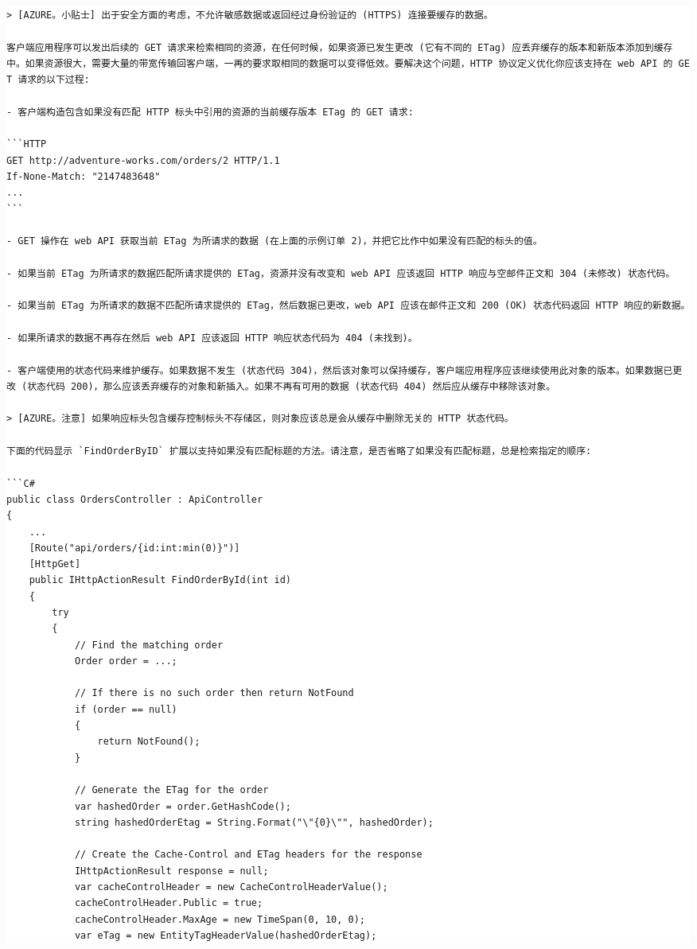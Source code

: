 	> [AZURE。小贴士] 出于安全方面的考虑，不允许敏感数据或返回经过身份验证的 (HTTPS) 连接要缓存的数据。

	客户端应用程序可以发出后续的 GET 请求来检索相同的资源，在任何时候，如果资源已发生更改 (它有不同的 ETag) 应丢弃缓存的版本和新版本添加到缓存中。如果资源很大，需要大量的带宽传输回客户端，一再的要求取相同的数据可以变得低效。要解决这个问题，HTTP 协议定义优化你应该支持在 web API 的 GET 请求的以下过程:

	- 客户端构造包含如果没有匹配 HTTP 标头中引用的资源的当前缓存版本 ETag 的 GET 请求:

	```HTTP
	GET http://adventure-works.com/orders/2 HTTP/1.1
	If-None-Match: "2147483648"
	...
	```

	- GET 操作在 web API 获取当前 ETag 为所请求的数据 (在上面的示例订单 2)，并把它比作中如果没有匹配的标头的值。

	- 如果当前 ETag 为所请求的数据匹配所请求提供的 ETag，资源并没有改变和 web API 应该返回 HTTP 响应与空邮件正文和 304 (未修改) 状态代码。

	- 如果当前 ETag 为所请求的数据不匹配所请求提供的 ETag，然后数据已更改，web API 应该在邮件正文和 200 (OK) 状态代码返回 HTTP 响应的新数据。

	- 如果所请求的数据不再存在然后 web API 应该返回 HTTP 响应状态代码为 404 (未找到)。

	- 客户端使用的状态代码来维护缓存。如果数据不发生 (状态代码 304)，然后该对象可以保持缓存，客户端应用程序应该继续使用此对象的版本。如果数据已更改 (状态代码 200)，那么应该丢弃缓存的对象和新插入。如果不再有可用的数据 (状态代码 404) 然后应从缓存中移除该对象。

	> [AZURE。注意] 如果响应标头包含缓存控制标头不存储区，则对象应该总是会从缓存中删除无关的 HTTP 状态代码。

	下面的代码显示 `FindOrderByID` 扩展以支持如果没有匹配标题的方法。请注意，是否省略了如果没有匹配标题，总是检索指定的顺序:

	```C#
	public class OrdersController : ApiController
	{
   		...
    	[Route("api/orders/{id:int:min(0)}")]
    	[HttpGet]
    	public IHttpActionResult FindOrderById(int id)
        {
            try
            {
                // Find the matching order
    		    Order order = ...;

                // If there is no such order then return NotFound
                if (order == null)
                {
                    return NotFound();
                }

                // Generate the ETag for the order
                var hashedOrder = order.GetHashCode();
                string hashedOrderEtag = String.Format("\"{0}\"", hashedOrder);

                // Create the Cache-Control and ETag headers for the response
                IHttpActionResult response = null;
                var cacheControlHeader = new CacheControlHeaderValue();
                cacheControlHeader.Public = true;
                cacheControlHeader.MaxAge = new TimeSpan(0, 10, 0);
                var eTag = new EntityTagHeaderValue(hashedOrderEtag);
